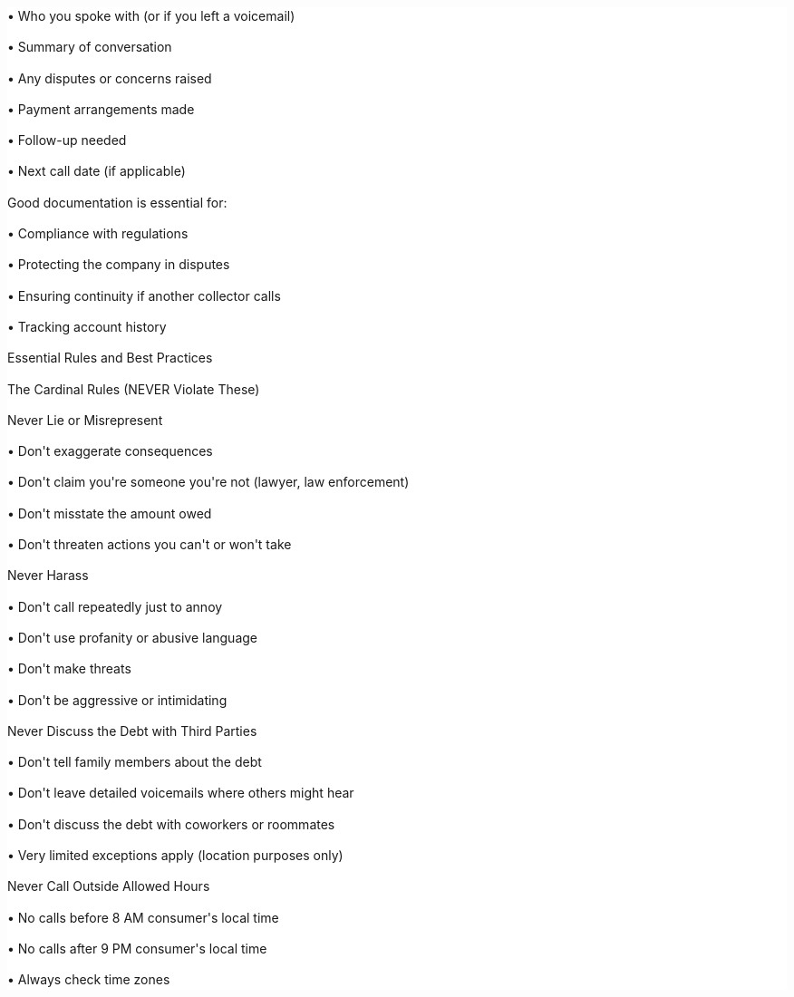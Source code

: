 • Who you spoke with (or if you left a voicemail)

• Summary of conversation

• Any disputes or concerns raised

• Payment arrangements made

• Follow-up needed

• Next call date (if applicable)

Good documentation is essential for:

• Compliance with regulations

• Protecting the company in disputes

• Ensuring continuity if another collector calls

• Tracking account history

Essential Rules and Best Practices

The Cardinal Rules (NEVER Violate These)

Never Lie or Misrepresent

• Don't exaggerate consequences

• Don't claim you're someone you're not (lawyer, law enforcement)

• Don't misstate the amount owed

• Don't threaten actions you can't or won't take

Never Harass

• Don't call repeatedly just to annoy

• Don't use profanity
or abusive language

• Don't make threats

• Don't be aggressive or intimidating

Never Discuss the Debt with Third Parties

• Don't tell family members about the debt

• Don't leave detailed voicemails where others might hear

• Don't discuss the debt with coworkers or roommates

• Very limited exceptions apply (location purposes only)

Never Call Outside Allowed Hours

• No calls before 8 AM consumer's local time

• No calls after 9 PM consumer's local time

• Always check time zones
